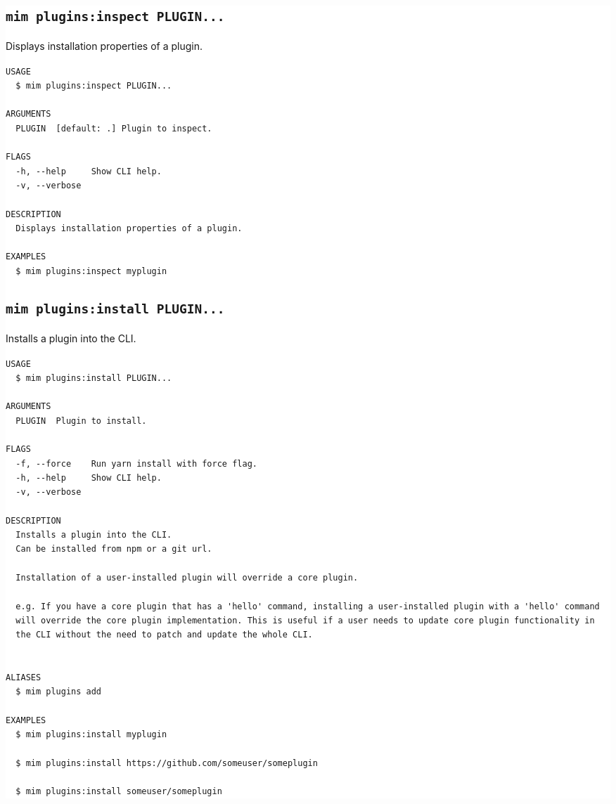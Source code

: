 ## `mim plugins:inspect PLUGIN...`

Displays installation properties of a plugin.

```
USAGE
  $ mim plugins:inspect PLUGIN...

ARGUMENTS
  PLUGIN  [default: .] Plugin to inspect.

FLAGS
  -h, --help     Show CLI help.
  -v, --verbose

DESCRIPTION
  Displays installation properties of a plugin.

EXAMPLES
  $ mim plugins:inspect myplugin
```

## `mim plugins:install PLUGIN...`

Installs a plugin into the CLI.

```
USAGE
  $ mim plugins:install PLUGIN...

ARGUMENTS
  PLUGIN  Plugin to install.

FLAGS
  -f, --force    Run yarn install with force flag.
  -h, --help     Show CLI help.
  -v, --verbose

DESCRIPTION
  Installs a plugin into the CLI.
  Can be installed from npm or a git url.

  Installation of a user-installed plugin will override a core plugin.

  e.g. If you have a core plugin that has a 'hello' command, installing a user-installed plugin with a 'hello' command
  will override the core plugin implementation. This is useful if a user needs to update core plugin functionality in
  the CLI without the need to patch and update the whole CLI.


ALIASES
  $ mim plugins add

EXAMPLES
  $ mim plugins:install myplugin 

  $ mim plugins:install https://github.com/someuser/someplugin

  $ mim plugins:install someuser/someplugin
```
